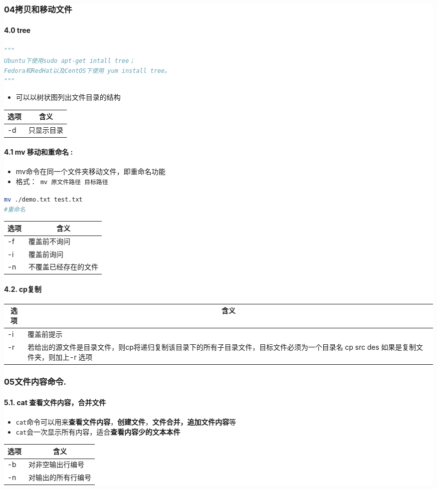 ### 04拷贝和移动文件

#### 4.0 tree

```python
"""
Ubuntu下使用sudo apt-get intall tree；
Fedora和RedHat以及CentOS下使用 yum install tree。
"""
```

* 可以以树状图列出文件目录的结构

| 选项 | 含义       |
| ---- | ---------- |
| -d   | 只显示目录 |

#### 4.1 mv 移动和重命名 :

* mv命令在同一个文件夹移动文件，即重命名功能
* 格式：` mv 原文件路径 目标路径`

```bash
mv ./demo.txt test.txt
#重命名
```

| 选项 | 含义                 |
| ---- | -------------------- |
| -f   | 覆盖前不询问         |
| -i   | 覆盖前询问           |
| -n   | 不覆盖已经存在的文件 |

#### 4.2. cp复制

| 选项 | 含义                                                         |
| ---- | ------------------------------------------------------------ |
| -i   | 覆盖前提示                                                   |
| -r   | 若给出的源文件是目录文件，则cp将递归复制该目录下的所有子目录文件，目标文件必须为一个目录名 cp src des 如果是复制文件夹，则加上-r 选项 |

### 05文件内容命令.

#### 5.1. cat 查看文件内容，合并文件

* `cat`命令可以用来**查看文件内容**，**创建文件**，**文件合并，追加文件内容**等
* `cat`会一次显示所有内容，适合**查看内容少的文本本件**

| 选项 | 含义               |
| ---- | ------------------ |
| -b   | 对非空输出行编号   |
| -n   | 对输出的所有行编号 |
